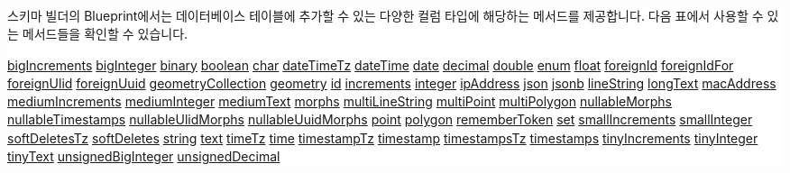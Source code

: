 스키마 빌더의 Blueprint에서는 데이터베이스 테이블에 추가할 수 있는 다양한 컬럼 타입에 해당하는 메서드를 제공합니다. 다음 표에서 사용할 수 있는 메서드들을 확인할 수 있습니다.

<div class="collection-method-list" markdown="1">

[bigIncrements](#column-method-bigIncrements)
[bigInteger](#column-method-bigInteger)
[binary](#column-method-binary)
[boolean](#column-method-boolean)
[char](#column-method-char)
[dateTimeTz](#column-method-dateTimeTz)
[dateTime](#column-method-dateTime)
[date](#column-method-date)
[decimal](#column-method-decimal)
[double](#column-method-double)
[enum](#column-method-enum)
[float](#column-method-float)
[foreignId](#column-method-foreignId)
[foreignIdFor](#column-method-foreignIdFor)
[foreignUlid](#column-method-foreignUlid)
[foreignUuid](#column-method-foreignUuid)
[geometryCollection](#column-method-geometryCollection)
[geometry](#column-method-geometry)
[id](#column-method-id)
[increments](#column-method-increments)
[integer](#column-method-integer)
[ipAddress](#column-method-ipAddress)
[json](#column-method-json)
[jsonb](#column-method-jsonb)
[lineString](#column-method-lineString)
[longText](#column-method-longText)
[macAddress](#column-method-macAddress)
[mediumIncrements](#column-method-mediumIncrements)
[mediumInteger](#column-method-mediumInteger)
[mediumText](#column-method-mediumText)
[morphs](#column-method-morphs)
[multiLineString](#column-method-multiLineString)
[multiPoint](#column-method-multiPoint)
[multiPolygon](#column-method-multiPolygon)
[nullableMorphs](#column-method-nullableMorphs)
[nullableTimestamps](#column-method-nullableTimestamps)
[nullableUlidMorphs](#column-method-nullableUlidMorphs)
[nullableUuidMorphs](#column-method-nullableUuidMorphs)
[point](#column-method-point)
[polygon](#column-method-polygon)
[rememberToken](#column-method-rememberToken)
[set](#column-method-set)
[smallIncrements](#column-method-smallIncrements)
[smallInteger](#column-method-smallInteger)
[softDeletesTz](#column-method-softDeletesTz)
[softDeletes](#column-method-softDeletes)
[string](#column-method-string)
[text](#column-method-text)
[timeTz](#column-method-timeTz)
[time](#column-method-time)
[timestampTz](#column-method-timestampTz)
[timestamp](#column-method-timestamp)
[timestampsTz](#column-method-timestampsTz)
[timestamps](#column-method-timestamps)
[tinyIncrements](#column-method-tinyIncrements)
[tinyInteger](#column-method-tinyInteger)
[tinyText](#column-method-tinyText)
[unsignedBigInteger](#column-method-unsignedBigInteger)
[unsignedDecimal](#column-method-unsignedDecimal)